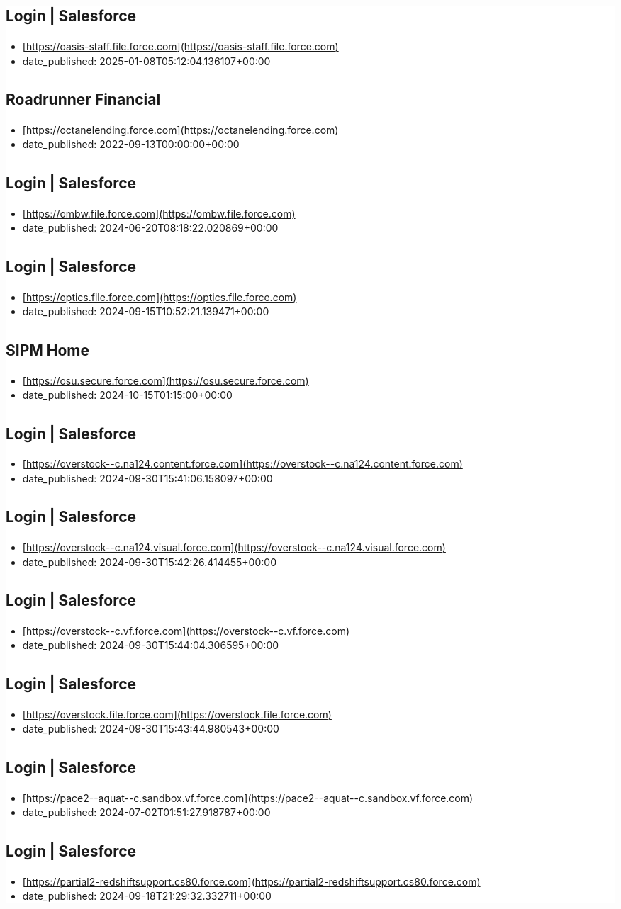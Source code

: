  ## Login | Salesforce
 - [https://oasis-staff.file.force.com](https://oasis-staff.file.force.com)
 - date_published: 2025-01-08T05:12:04.136107+00:00

 ## Roadrunner Financial
 - [https://octanelending.force.com](https://octanelending.force.com)
 - date_published: 2022-09-13T00:00:00+00:00

 ## Login | Salesforce
 - [https://ombw.file.force.com](https://ombw.file.force.com)
 - date_published: 2024-06-20T08:18:22.020869+00:00

 ## Login | Salesforce
 - [https://optics.file.force.com](https://optics.file.force.com)
 - date_published: 2024-09-15T10:52:21.139471+00:00

 ## SIPM Home
 - [https://osu.secure.force.com](https://osu.secure.force.com)
 - date_published: 2024-10-15T01:15:00+00:00

 ## Login | Salesforce
 - [https://overstock--c.na124.content.force.com](https://overstock--c.na124.content.force.com)
 - date_published: 2024-09-30T15:41:06.158097+00:00

 ## Login | Salesforce
 - [https://overstock--c.na124.visual.force.com](https://overstock--c.na124.visual.force.com)
 - date_published: 2024-09-30T15:42:26.414455+00:00

 ## Login | Salesforce
 - [https://overstock--c.vf.force.com](https://overstock--c.vf.force.com)
 - date_published: 2024-09-30T15:44:04.306595+00:00

 ## Login | Salesforce
 - [https://overstock.file.force.com](https://overstock.file.force.com)
 - date_published: 2024-09-30T15:43:44.980543+00:00

 ## Login | Salesforce
 - [https://pace2--aquat--c.sandbox.vf.force.com](https://pace2--aquat--c.sandbox.vf.force.com)
 - date_published: 2024-07-02T01:51:27.918787+00:00

 ## Login | Salesforce
 - [https://partial2-redshiftsupport.cs80.force.com](https://partial2-redshiftsupport.cs80.force.com)
 - date_published: 2024-09-18T21:29:32.332711+00:00
